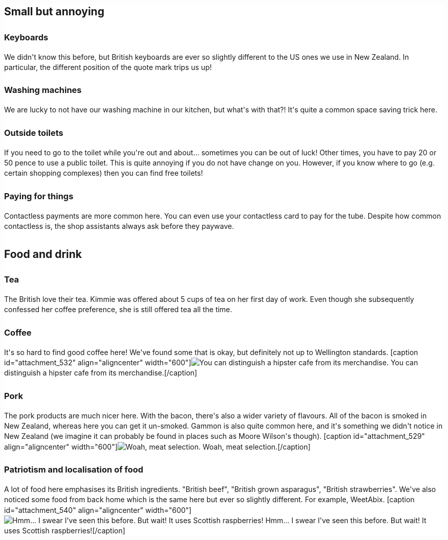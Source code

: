 Small but annoying
------------------

### Keyboards

We didn't know this before, but British keyboards are ever so slightly different to the US ones we use in New Zealand. In particular, the different position of the quote mark trips us up!

### Washing machines

We are lucky to not have our washing machine in our kitchen, but what's with that?! It's quite a common space saving trick here.

### Outside toilets

If you need to go to the toilet while you're out and about... sometimes you can be out of luck! Other times, you have to pay 20 or 50 pence to use a public toilet. This is quite annoying if you do not have change on you. However, if you know where to go (e.g. certain shopping complexes) then you can find free toilets!

### Paying for things

Contactless payments are more common here. You can even use your contactless card to pay for the tube. Despite how common contactless is, the shop assistants always ask before they paywave.

Food and drink
--------------

### Tea

The British love their tea. Kimmie was offered about 5 cups of tea on her first day of work. Even though she subsequently confessed her coffee preference, she is still offered tea all the time.

### Coffee

It's so hard to find good coffee here! We've found some that is okay, but definitely not up to Wellington standards. \[caption id="attachment_532" align="aligncenter" width="600"\]![You can distinguish a hipster cafe from its merchandise.](http://coupleofkiwis.com/wp-content/uploads/2017/06/hipster-coffee-cafe-338x600.jpg) You can distinguish a hipster cafe from its merchandise.\[/caption\]

### Pork

The pork products are much nicer here. With the bacon, there's also a wider variety of flavours. All of the bacon is smoked in New Zealand, whereas here you can get it un-smoked. Gammon is also quite common here, and it's something we didn't notice in New Zealand (we imagine it can probably be found in places such as Moore Wilson's though). \[caption id="attachment_529" align="aligncenter" width="600"\]![Woah, meat selection.](http://coupleofkiwis.com/wp-content/uploads/2017/06/sausage-selection-600x338.jpg) Woah, meat selection.\[/caption\]

### Patriotism and localisation of food

A lot of food here emphasises its British ingredients. "British beef", "British grown asparagus", "British strawberries". We've also noticed some food from back home which is the same here but ever so slightly different. For example, WeetAbix. \[caption id="attachment_540" align="aligncenter" width="600"\]![Hmm... I swear I've seen this before. But wait! It uses Scottish raspberries!](http://coupleofkiwis.com/wp-content/uploads/2017/06/raspberry-yoghurt-600x337.jpg) Hmm... I swear I've seen this before. But wait! It uses Scottish raspberries!\[/caption\]
